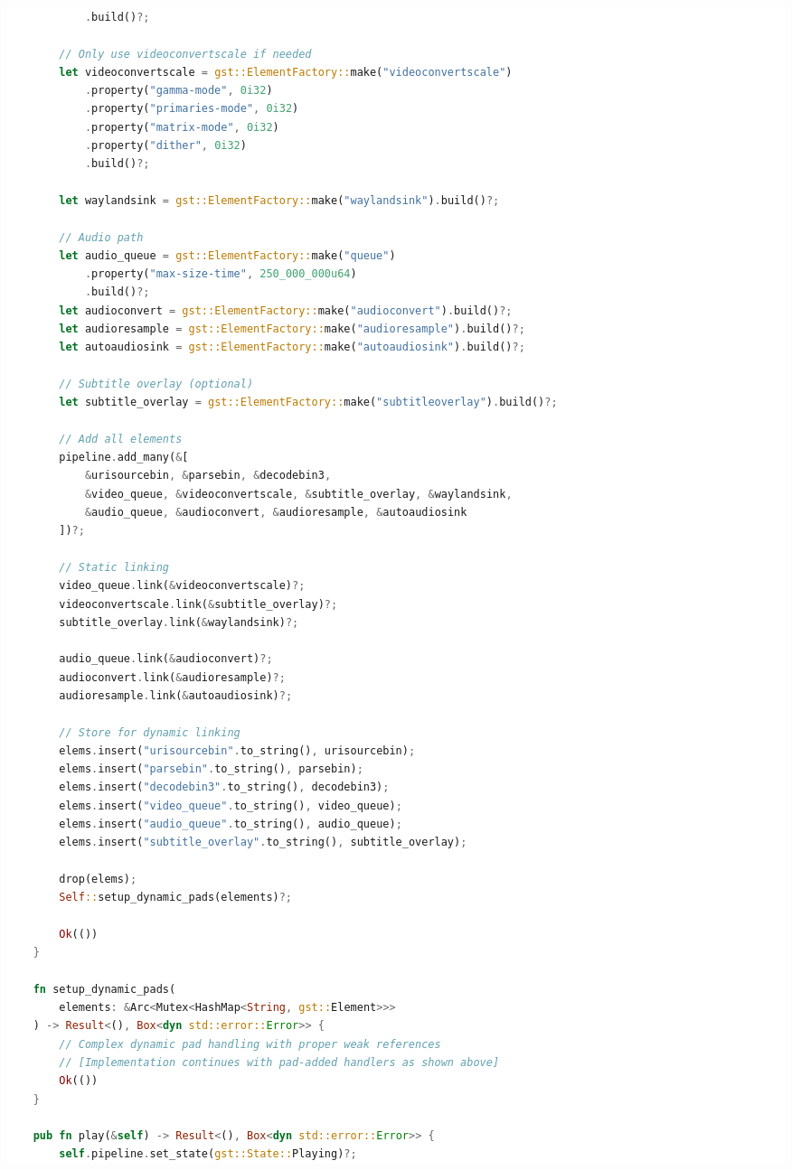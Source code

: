 ```rust
            .build()?;
            
        // Only use videoconvertscale if needed
        let videoconvertscale = gst::ElementFactory::make("videoconvertscale")
            .property("gamma-mode", 0i32)
            .property("primaries-mode", 0i32)
            .property("matrix-mode", 0i32)
            .property("dither", 0i32)
            .build()?;
            
        let waylandsink = gst::ElementFactory::make("waylandsink").build()?;
        
        // Audio path
        let audio_queue = gst::ElementFactory::make("queue")
            .property("max-size-time", 250_000_000u64)
            .build()?;
        let audioconvert = gst::ElementFactory::make("audioconvert").build()?;
        let audioresample = gst::ElementFactory::make("audioresample").build()?;
        let autoaudiosink = gst::ElementFactory::make("autoaudiosink").build()?;
        
        // Subtitle overlay (optional)
        let subtitle_overlay = gst::ElementFactory::make("subtitleoverlay").build()?;
        
        // Add all elements
        pipeline.add_many(&[
            &urisourcebin, &parsebin, &decodebin3,
            &video_queue, &videoconvertscale, &subtitle_overlay, &waylandsink,
            &audio_queue, &audioconvert, &audioresample, &autoaudiosink
        ])?;
        
        // Static linking
        video_queue.link(&videoconvertscale)?;
        videoconvertscale.link(&subtitle_overlay)?;
        subtitle_overlay.link(&waylandsink)?;
        
        audio_queue.link(&audioconvert)?;
        audioconvert.link(&audioresample)?;
        audioresample.link(&autoaudiosink)?;
        
        // Store for dynamic linking
        elems.insert("urisourcebin".to_string(), urisourcebin);
        elems.insert("parsebin".to_string(), parsebin);
        elems.insert("decodebin3".to_string(), decodebin3);
        elems.insert("video_queue".to_string(), video_queue);
        elems.insert("audio_queue".to_string(), audio_queue);
        elems.insert("subtitle_overlay".to_string(), subtitle_overlay);
        
        drop(elems);
        Self::setup_dynamic_pads(elements)?;
        
        Ok(())
    }
    
    fn setup_dynamic_pads(
        elements: &Arc<Mutex<HashMap<String, gst::Element>>>
    ) -> Result<(), Box<dyn std::error::Error>> {
        // Complex dynamic pad handling with proper weak references
        // [Implementation continues with pad-added handlers as shown above]
        Ok(())
    }
    
    pub fn play(&self) -> Result<(), Box<dyn std::error::Error>> {
        self.pipeline.set_state(gst::State::Playing)?;
```